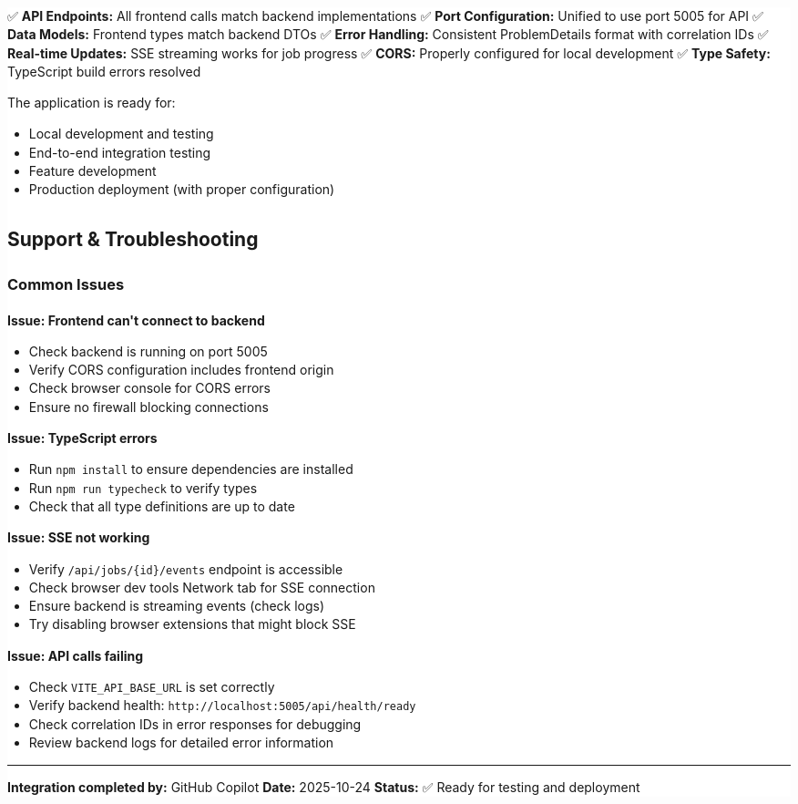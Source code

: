 ✅ **API Endpoints:** All frontend calls match backend implementations
✅ **Port Configuration:** Unified to use port 5005 for API
✅ **Data Models:** Frontend types match backend DTOs
✅ **Error Handling:** Consistent ProblemDetails format with correlation IDs
✅ **Real-time Updates:** SSE streaming works for job progress
✅ **CORS:** Properly configured for local development
✅ **Type Safety:** TypeScript build errors resolved

The application is ready for:
- Local development and testing
- End-to-end integration testing
- Feature development
- Production deployment (with proper configuration)

## Support & Troubleshooting

### Common Issues

**Issue: Frontend can't connect to backend**
- Check backend is running on port 5005
- Verify CORS configuration includes frontend origin
- Check browser console for CORS errors
- Ensure no firewall blocking connections

**Issue: TypeScript errors**
- Run `npm install` to ensure dependencies are installed
- Run `npm run typecheck` to verify types
- Check that all type definitions are up to date

**Issue: SSE not working**
- Verify `/api/jobs/{id}/events` endpoint is accessible
- Check browser dev tools Network tab for SSE connection
- Ensure backend is streaming events (check logs)
- Try disabling browser extensions that might block SSE

**Issue: API calls failing**
- Check `VITE_API_BASE_URL` is set correctly
- Verify backend health: `http://localhost:5005/api/health/ready`
- Check correlation IDs in error responses for debugging
- Review backend logs for detailed error information

---

**Integration completed by:** GitHub Copilot
**Date:** 2025-10-24
**Status:** ✅ Ready for testing and deployment
